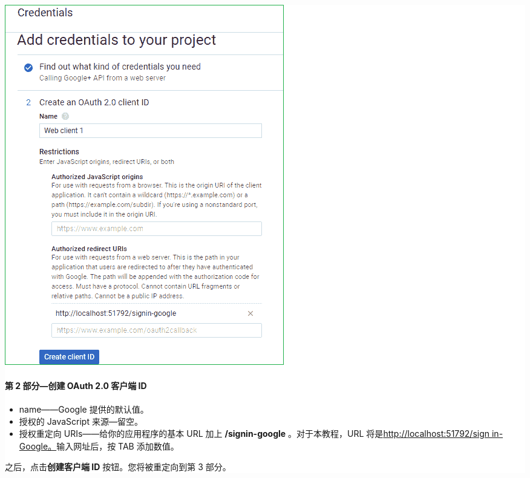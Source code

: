 ![jqgmfBYceZPa9-tRIgnVRex3vkhRhsqYC3ZF](img/383bb26c77058820e7271fc44f3c6070.png)

#### 第 2 部分—创建 OAuth 2.0 客户端 ID

*   name——Google 提供的默认值。
*   授权的 JavaScript 来源—留空。
*   授权重定向 URIs——给你的应用程序的基本 URL 加上 **/signin-google** 。对于本教程，URL 将是[http://localhost:51792/sign in-Google。](http://localhost:51792/signin-google.)输入网址后，按 TAB 添加数值。

之后，点击**创建客户端 ID** 按钮。您将被重定向到第 3 部分。
